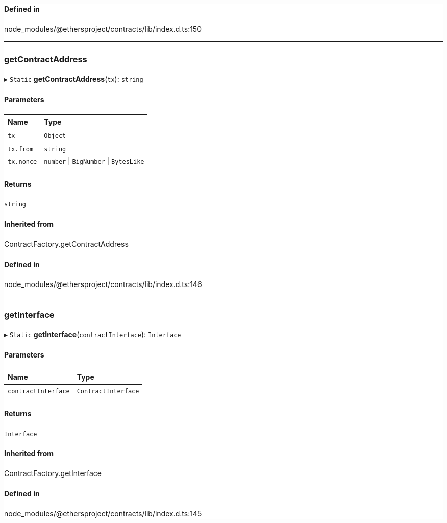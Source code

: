 #### Defined in

node_modules/@ethersproject/contracts/lib/index.d.ts:150

___

### getContractAddress

▸ `Static` **getContractAddress**(`tx`): `string`

#### Parameters

| Name | Type |
| :------ | :------ |
| `tx` | `Object` |
| `tx.from` | `string` |
| `tx.nonce` | `number` \| `BigNumber` \| `BytesLike` |

#### Returns

`string`

#### Inherited from

ContractFactory.getContractAddress

#### Defined in

node_modules/@ethersproject/contracts/lib/index.d.ts:146

___

### getInterface

▸ `Static` **getInterface**(`contractInterface`): `Interface`

#### Parameters

| Name | Type |
| :------ | :------ |
| `contractInterface` | `ContractInterface` |

#### Returns

`Interface`

#### Inherited from

ContractFactory.getInterface

#### Defined in

node_modules/@ethersproject/contracts/lib/index.d.ts:145
